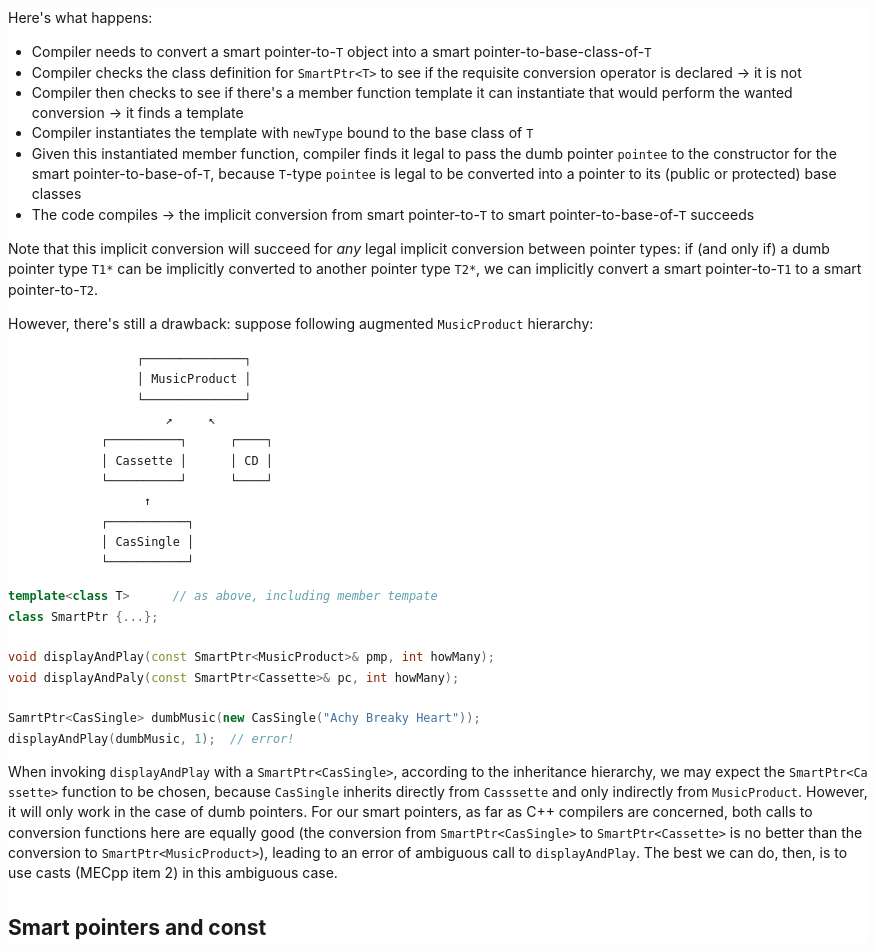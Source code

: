 Here's what happens:

* Compiler needs to convert a smart pointer-to-`T` object into a smart pointer-to-base-class-of-`T`
* Compiler checks the class definition for `SmartPtr<T>` to see if the requisite conversion operator is declared -> it is not
* Compiler then checks to see if there's a member function template it can instantiate that would perform the wanted conversion -> it finds a template
* Compiler instantiates the template with `newType` bound to the base class of `T`
* Given this instantiated member function, compiler finds it legal to pass the dumb pointer `pointee` to the constructor for the smart pointer-to-base-of-`T`, because `T`-type `pointee` is legal to be converted into a pointer to its (public or protected) base classes
* The code compiles -> the implicit conversion from smart pointer-to-`T` to smart pointer-to-base-of-`T` succeeds

Note that this implicit conversion will succeed for _any_ legal implicit conversion between pointer types: if (and only if) a dumb pointer type `T1*` can be implicitly converted to another pointer type `T2*`, we can implicitly convert a smart pointer-to-`T1` to a smart pointer-to-`T2`.

However, there's still a drawback: suppose following augmented `MusicProduct` hierarchy:

```
                  ┌──────────────┐
 				  │ MusicProduct │
                  └──────────────┘
   					  ↗     ↖ 
             ┌──────────┐      ┌────┐
             │ Cassette │      │ CD │
             └──────────┘      └────┘
                   ↑
             ┌───────────┐
             │ CasSingle │
             └───────────┘
```

```cpp
template<class T>      // as above, including member tempate
class SmartPtr {...};

void displayAndPlay(const SmartPtr<MusicProduct>& pmp, int howMany);
void displayAndPaly(const SmartPtr<Cassette>& pc, int howMany);

SamrtPtr<CasSingle> dumbMusic(new CasSingle("Achy Breaky Heart"));
displayAndPlay(dumbMusic, 1);  // error!
```

When invoking `displayAndPlay` with a `SmartPtr<CasSingle>`, according to the inheritance hierarchy, we may expect the `SmartPtr<Cassette>` function to be chosen, because `CasSingle` inherits directly from `Casssette` and only indirectly from `MusicProduct`. However, it will only work in the case of dumb pointers. For our smart pointers, as far as C++ compilers are concerned, both calls to conversion functions here are equally good (the conversion from `SmartPtr<CasSingle>` to `SmartPtr<Cassette>` is no better than the conversion to `SmartPtr<MusicProduct>`), leading to an error of ambiguous call to `displayAndPlay`. The best we can do, then, is to use casts (MECpp item 2) in this ambiguous case.

## Smart pointers and const
